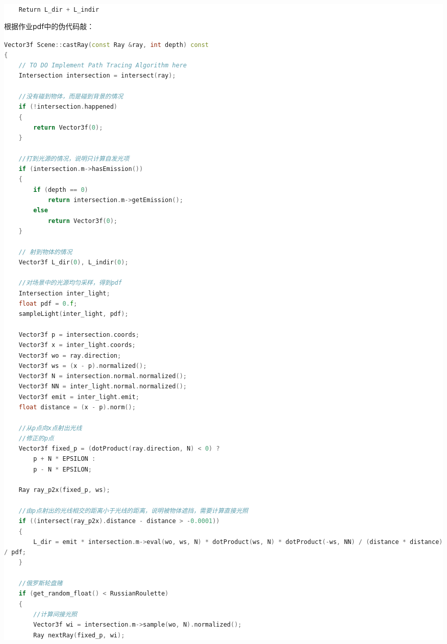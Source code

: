 ```c++
    Return L_dir + L_indir
```

根据作业pdf中的伪代码敲：

```c++
Vector3f Scene::castRay(const Ray &ray, int depth) const
{
    // TO DO Implement Path Tracing Algorithm here
    Intersection intersection = intersect(ray);

    //没有碰到物体，而是碰到背景的情况
    if (!intersection.happened)
    {
        return Vector3f(0);
    }

    //打到光源的情况，说明只计算自发光项
    if (intersection.m->hasEmission())
    {
        if (depth == 0)
            return intersection.m->getEmission();
        else
            return Vector3f(0);
    }

    // 射到物体的情况
    Vector3f L_dir(0), L_indir(0);

    //对场景中的光源均匀采样，得到pdf
    Intersection inter_light;
    float pdf = 0.f;
    sampleLight(inter_light, pdf);

    Vector3f p = intersection.coords;
    Vector3f x = inter_light.coords;
    Vector3f wo = ray.direction;
    Vector3f ws = (x - p).normalized();
    Vector3f N = intersection.normal.normalized();
    Vector3f NN = inter_light.normal.normalized();
    Vector3f emit = inter_light.emit;
    float distance = (x - p).norm();

    //从p点向x点射出光线
    //修正的p点
    Vector3f fixed_p = (dotProduct(ray.direction, N) < 0) ?
        p + N * EPSILON :
        p - N * EPSILON;

    Ray ray_p2x(fixed_p, ws);

    //由p点射出的光线相交的距离小于光线的距离，说明被物体遮挡，需要计算直接光照
    if ((intersect(ray_p2x).distance - distance > -0.0001))
    {
        L_dir = emit * intersection.m->eval(wo, ws, N) * dotProduct(ws, N) * dotProduct(-ws, NN) / (distance * distance) / pdf;
    }

    //俄罗斯轮盘赌
    if (get_random_float() < RussianRoulette)
    {
        //计算间接光照
        Vector3f wi = intersection.m->sample(wo, N).normalized();
        Ray nextRay(fixed_p, wi);
```